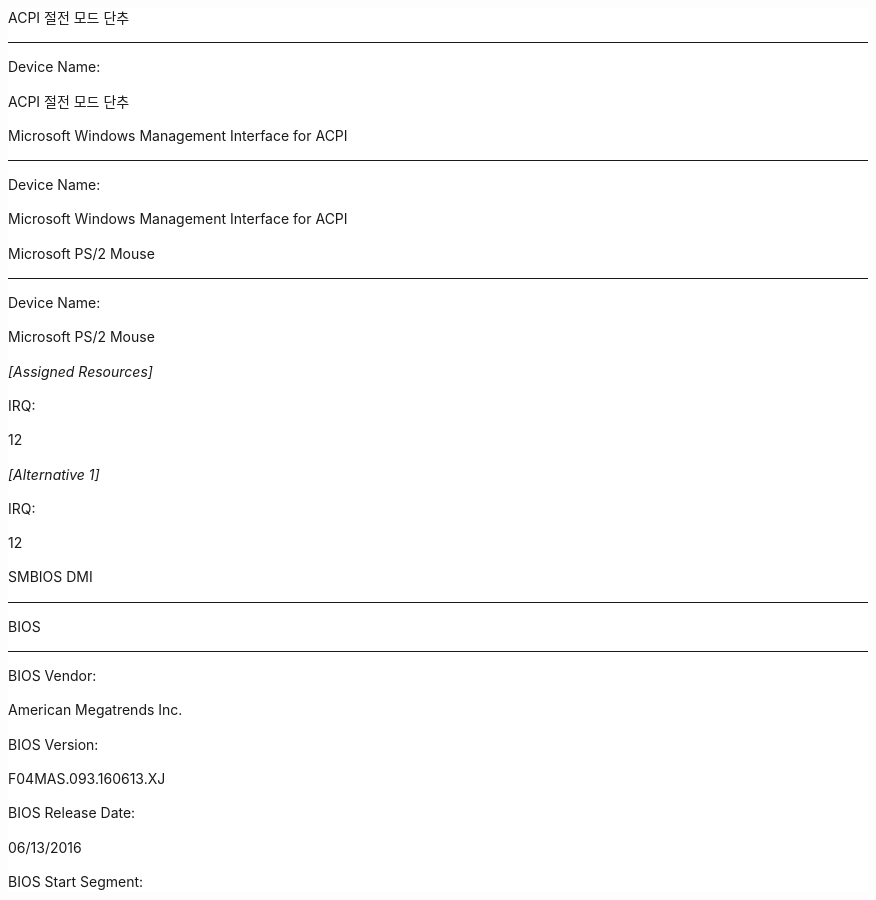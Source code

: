 
ACPI 절전 모드 단추

* * *

Device Name:

ACPI 절전 모드 단추

  
  

Microsoft Windows Management Interface for ACPI

* * *

Device Name:

Microsoft Windows Management Interface for ACPI

  
  

Microsoft PS/2 Mouse

* * *

Device Name:

Microsoft PS/2 Mouse

_\[Assigned Resources\]_

IRQ:

12

_\[Alternative 1\]_

IRQ:

12

  
  

SMBIOS DMI

* * *

  
  

BIOS

* * *

BIOS Vendor:

American Megatrends Inc.

BIOS Version:

F04MAS.093.160613.XJ

BIOS Release Date:

06/13/2016

BIOS Start Segment:
